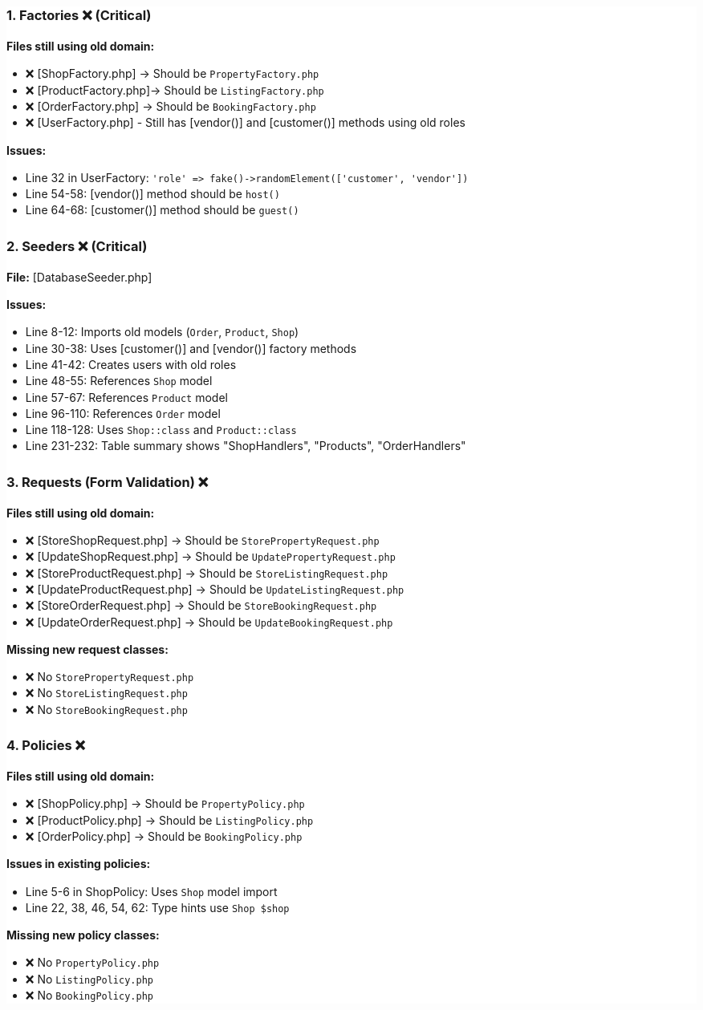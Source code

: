 ### 1. **Factories** ❌ (Critical)
**Files still using old domain:**
- ❌ [ShopFactory.php] → Should be `PropertyFactory.php`
- ❌ [ProductFactory.php]→ Should be `ListingFactory.php`
- ❌ [OrderFactory.php] → Should be `BookingFactory.php`
- ❌ [UserFactory.php] - Still has [vendor()] and [customer()] methods using old roles

**Issues:**
- Line 32 in UserFactory: `'role' => fake()->randomElement(['customer', 'vendor'])`
- Line 54-58: [vendor()] method should be `host()`
- Line 64-68: [customer()] method should be `guest()`

### 2. **Seeders** ❌ (Critical)
**File:** [DatabaseSeeder.php]

**Issues:**
- Line 8-12: Imports old models (`Order`, `Product`, `Shop`)
- Line 30-38: Uses [customer()] and [vendor()] factory methods
- Line 41-42: Creates users with old roles
- Line 48-55: References `Shop` model
- Line 57-67: References `Product` model
- Line 96-110: References `Order` model
- Line 118-128: Uses `Shop::class` and `Product::class`
- Line 231-232: Table summary shows "ShopHandlers", "Products", "OrderHandlers"

### 3. **Requests (Form Validation)** ❌
**Files still using old domain:**
- ❌ [StoreShopRequest.php] → Should be `StorePropertyRequest.php`
- ❌ [UpdateShopRequest.php] → Should be `UpdatePropertyRequest.php`
- ❌ [StoreProductRequest.php] → Should be `StoreListingRequest.php`
- ❌ [UpdateProductRequest.php] → Should be `UpdateListingRequest.php`
- ❌ [StoreOrderRequest.php] → Should be `StoreBookingRequest.php`
- ❌ [UpdateOrderRequest.php] → Should be `UpdateBookingRequest.php`

**Missing new request classes:**
- ❌ No `StorePropertyRequest.php`
- ❌ No `StoreListingRequest.php`
- ❌ No `StoreBookingRequest.php`

### 4. **Policies** ❌
**Files still using old domain:**
- ❌ [ShopPolicy.php] → Should be `PropertyPolicy.php`
- ❌ [ProductPolicy.php] → Should be `ListingPolicy.php`
- ❌ [OrderPolicy.php] → Should be `BookingPolicy.php`

**Issues in existing policies:**
- Line 5-6 in ShopPolicy: Uses `Shop` model import
- Line 22, 38, 46, 54, 62: Type hints use `Shop $shop`

**Missing new policy classes:**
- ❌ No `PropertyPolicy.php`
- ❌ No `ListingPolicy.php`
- ❌ No `BookingPolicy.php`
